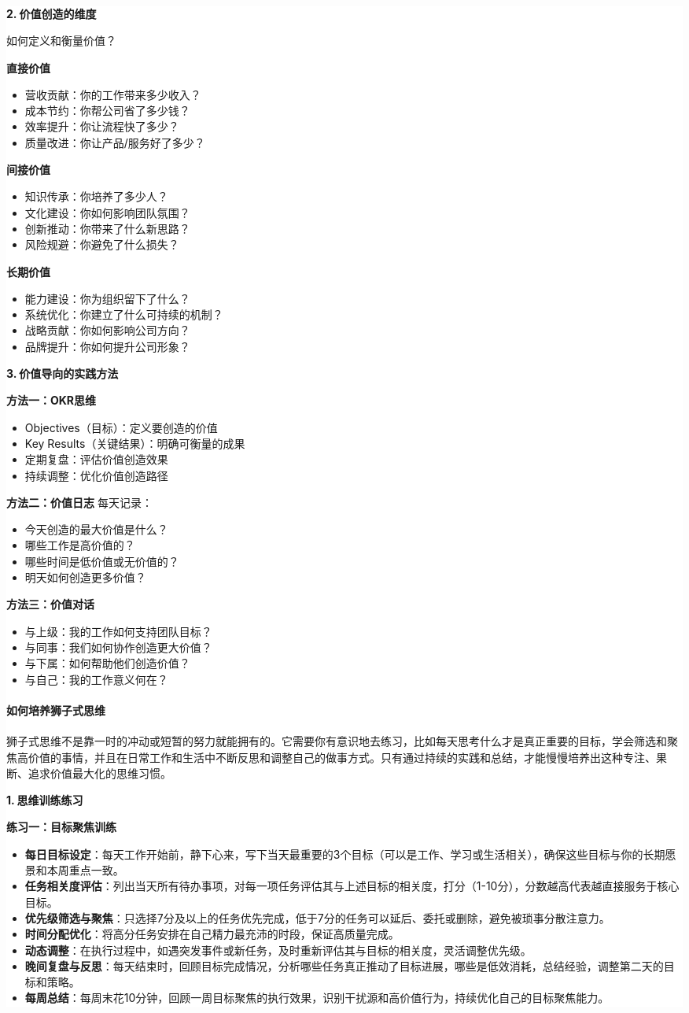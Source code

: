 **2. 价值创造的维度**

如何定义和衡量价值？

**直接价值**
- 营收贡献：你的工作带来多少收入？
- 成本节约：你帮公司省了多少钱？
- 效率提升：你让流程快了多少？
- 质量改进：你让产品/服务好了多少？

**间接价值**
- 知识传承：你培养了多少人？
- 文化建设：你如何影响团队氛围？
- 创新推动：你带来了什么新思路？
- 风险规避：你避免了什么损失？

**长期价值**
- 能力建设：你为组织留下了什么？
- 系统优化：你建立了什么可持续的机制？
- 战略贡献：你如何影响公司方向？
- 品牌提升：你如何提升公司形象？

**3. 价值导向的实践方法**

**方法一：OKR思维**
- Objectives（目标）：定义要创造的价值
- Key Results（关键结果）：明确可衡量的成果
- 定期复盘：评估价值创造效果
- 持续调整：优化价值创造路径

**方法二：价值日志**
每天记录：
- 今天创造的最大价值是什么？
- 哪些工作是高价值的？
- 哪些时间是低价值或无价值的？
- 明天如何创造更多价值？

**方法三：价值对话**
- 与上级：我的工作如何支持团队目标？
- 与同事：我们如何协作创造更大价值？
- 与下属：如何帮助他们创造价值？
- 与自己：我的工作意义何在？

#### 如何培养狮子式思维

狮子式思维不是靠一时的冲动或短暂的努力就能拥有的。它需要你有意识地去练习，比如每天思考什么才是真正重要的目标，学会筛选和聚焦高价值的事情，并且在日常工作和生活中不断反思和调整自己的做事方式。只有通过持续的实践和总结，才能慢慢培养出这种专注、果断、追求价值最大化的思维习惯。

**1. 思维训练练习**

**练习一：目标聚焦训练**

- **每日目标设定**：每天工作开始前，静下心来，写下当天最重要的3个目标（可以是工作、学习或生活相关），确保这些目标与你的长期愿景和本周重点一致。  
- **任务相关度评估**：列出当天所有待办事项，对每一项任务评估其与上述目标的相关度，打分（1-10分），分数越高代表越直接服务于核心目标。
- **优先级筛选与聚焦**：只选择7分及以上的任务优先完成，低于7分的任务可以延后、委托或删除，避免被琐事分散注意力。
- **时间分配优化**：将高分任务安排在自己精力最充沛的时段，保证高质量完成。
- **动态调整**：在执行过程中，如遇突发事件或新任务，及时重新评估其与目标的相关度，灵活调整优先级。
- **晚间复盘与反思**：每天结束时，回顾目标完成情况，分析哪些任务真正推动了目标进展，哪些是低效消耗，总结经验，调整第二天的目标和策略。
- **每周总结**：每周末花10分钟，回顾一周目标聚焦的执行效果，识别干扰源和高价值行为，持续优化自己的目标聚焦能力。

